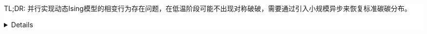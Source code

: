 TL;DR: 并行实现动态Ising模型的相变行为存在问题，在低温阶段可能不出现对称破破，需要通过引入小规模异步来恢复标准碳碳分布。


<details>
  <summary>Details</summary>
Motivation: 研究并行实现动态Ising模型时发现的相变行为异常问题，在低温阶段平衡分布不能正确呈现碳碳对称性破破现象。

Method: 分析并行实现的动态Ising模型，对比并行与串行模拟的平衡分布差异，并通过引入小规模异步来修正这些问题。

Result: 并行实现在低温阶段可能导致系统在两种碳化分布间跳跃，或梯子分裂成两个不相交子梯子各自进入不同的平衡分布。引入异步后可以恢复标准碳碳分布，但存在转移过程中的辅稳态环节。

Conclusion: 并行实现动态Ising模型需要注意平行为对相变性质的影响，小规模异步可以有效解决平行实现导致的平衡分布偏差问题。

Abstract: In this short paper we present some considerations about some parallel
implementations of the dynamic (Monte Carlo) version of the Ising model. In
some cases the equilibrium distribution of the parallel version does not
present the symmetry breaking phenomenon in the low-temperature phase, i.e.,
